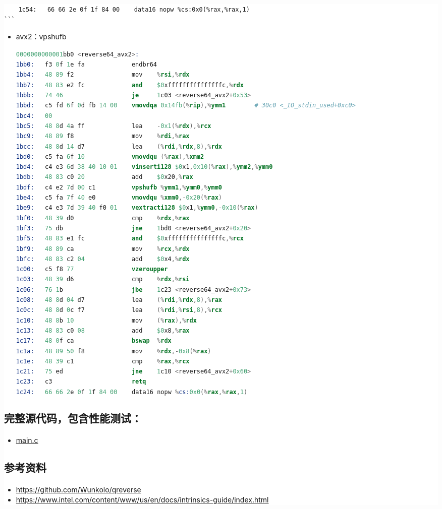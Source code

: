         1c54:	66 66 2e 0f 1f 84 00 	data16 nopw %cs:0x0(%rax,%rax,1)
    ```

- avx2：vpshufb

    ```s
    0000000000001bb0 <reverse64_avx2>:
    1bb0:	f3 0f 1e fa          	endbr64 
    1bb4:	48 89 f2             	mov    %rsi,%rdx
    1bb7:	48 83 e2 fc          	and    $0xfffffffffffffffc,%rdx
    1bbb:	74 46                	je     1c03 <reverse64_avx2+0x53>
    1bbd:	c5 fd 6f 0d fb 14 00 	vmovdqa 0x14fb(%rip),%ymm1        # 30c0 <_IO_stdin_used+0xc0>
    1bc4:	00 
    1bc5:	48 8d 4a ff          	lea    -0x1(%rdx),%rcx
    1bc9:	48 89 f8             	mov    %rdi,%rax
    1bcc:	48 8d 14 d7          	lea    (%rdi,%rdx,8),%rdx
    1bd0:	c5 fa 6f 10          	vmovdqu (%rax),%xmm2
    1bd4:	c4 e3 6d 38 40 10 01 	vinserti128 $0x1,0x10(%rax),%ymm2,%ymm0
    1bdb:	48 83 c0 20          	add    $0x20,%rax
    1bdf:	c4 e2 7d 00 c1       	vpshufb %ymm1,%ymm0,%ymm0
    1be4:	c5 fa 7f 40 e0       	vmovdqu %xmm0,-0x20(%rax)
    1be9:	c4 e3 7d 39 40 f0 01 	vextracti128 $0x1,%ymm0,-0x10(%rax)
    1bf0:	48 39 d0             	cmp    %rdx,%rax
    1bf3:	75 db                	jne    1bd0 <reverse64_avx2+0x20>
    1bf5:	48 83 e1 fc          	and    $0xfffffffffffffffc,%rcx
    1bf9:	48 89 ca             	mov    %rcx,%rdx
    1bfc:	48 83 c2 04          	add    $0x4,%rdx
    1c00:	c5 f8 77             	vzeroupper 
    1c03:	48 39 d6             	cmp    %rdx,%rsi
    1c06:	76 1b                	jbe    1c23 <reverse64_avx2+0x73>
    1c08:	48 8d 04 d7          	lea    (%rdi,%rdx,8),%rax
    1c0c:	48 8d 0c f7          	lea    (%rdi,%rsi,8),%rcx
    1c10:	48 8b 10             	mov    (%rax),%rdx
    1c13:	48 83 c0 08          	add    $0x8,%rax
    1c17:	48 0f ca             	bswap  %rdx
    1c1a:	48 89 50 f8          	mov    %rdx,-0x8(%rax)
    1c1e:	48 39 c1             	cmp    %rax,%rcx
    1c21:	75 ed                	jne    1c10 <reverse64_avx2+0x60>
    1c23:	c3                   	retq   
    1c24:	66 66 2e 0f 1f 84 00 	data16 nopw %cs:0x0(%rax,%rax,1)
    ```

## 完整源代码，包含性能测试：

- [main.c](main.c)

## 参考资料

- https://github.com/Wunkolo/qreverse
- https://www.intel.com/content/www/us/en/docs/intrinsics-guide/index.html
